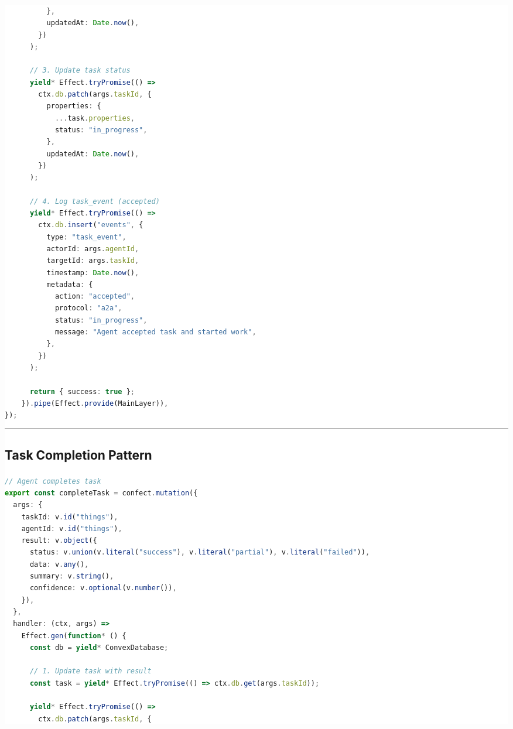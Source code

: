 ```typescript
          },
          updatedAt: Date.now(),
        })
      );

      // 3. Update task status
      yield* Effect.tryPromise(() =>
        ctx.db.patch(args.taskId, {
          properties: {
            ...task.properties,
            status: "in_progress",
          },
          updatedAt: Date.now(),
        })
      );

      // 4. Log task_event (accepted)
      yield* Effect.tryPromise(() =>
        ctx.db.insert("events", {
          type: "task_event",
          actorId: args.agentId,
          targetId: args.taskId,
          timestamp: Date.now(),
          metadata: {
            action: "accepted",
            protocol: "a2a",
            status: "in_progress",
            message: "Agent accepted task and started work",
          },
        })
      );

      return { success: true };
    }).pipe(Effect.provide(MainLayer)),
});
```

---

## Task Completion Pattern

```typescript
// Agent completes task
export const completeTask = confect.mutation({
  args: {
    taskId: v.id("things"),
    agentId: v.id("things"),
    result: v.object({
      status: v.union(v.literal("success"), v.literal("partial"), v.literal("failed")),
      data: v.any(),
      summary: v.string(),
      confidence: v.optional(v.number()),
    }),
  },
  handler: (ctx, args) =>
    Effect.gen(function* () {
      const db = yield* ConvexDatabase;

      // 1. Update task with result
      const task = yield* Effect.tryPromise(() => ctx.db.get(args.taskId));

      yield* Effect.tryPromise(() =>
        ctx.db.patch(args.taskId, {
```